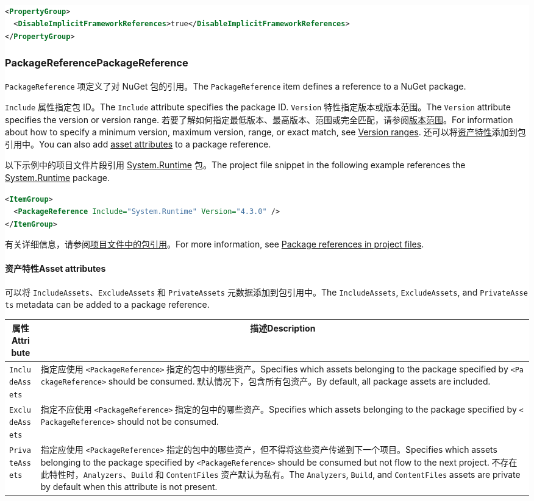 ```xml
<PropertyGroup>
  <DisableImplicitFrameworkReferences>true</DisableImplicitFrameworkReferences>
</PropertyGroup>
```

### <a name="packagereference"></a><span data-ttu-id="c4859-357">PackageReference</span><span class="sxs-lookup"><span data-stu-id="c4859-357">PackageReference</span></span>

<span data-ttu-id="c4859-358">`PackageReference` 项定义了对 NuGet 包的引用。</span><span class="sxs-lookup"><span data-stu-id="c4859-358">The `PackageReference` item defines a reference to a NuGet package.</span></span>

<span data-ttu-id="c4859-359">`Include` 属性指定包 ID。</span><span class="sxs-lookup"><span data-stu-id="c4859-359">The `Include` attribute specifies the package ID.</span></span> <span data-ttu-id="c4859-360">`Version` 特性指定版本或版本范围。</span><span class="sxs-lookup"><span data-stu-id="c4859-360">The `Version` attribute specifies the version or version range.</span></span> <span data-ttu-id="c4859-361">若要了解如何指定最低版本、最高版本、范围或完全匹配，请参阅[版本范围](/nuget/concepts/package-versioning#version-ranges)。</span><span class="sxs-lookup"><span data-stu-id="c4859-361">For information about how to specify a minimum version, maximum version, range, or exact match, see [Version ranges](/nuget/concepts/package-versioning#version-ranges).</span></span> <span data-ttu-id="c4859-362">还可以将[资产特性](#asset-attributes)添加到包引用中。</span><span class="sxs-lookup"><span data-stu-id="c4859-362">You can also add [asset attributes](#asset-attributes) to a package reference.</span></span>

<span data-ttu-id="c4859-363">以下示例中的项目文件片段引用 [System.Runtime](https://www.nuget.org/packages/System.Runtime/) 包。</span><span class="sxs-lookup"><span data-stu-id="c4859-363">The project file snippet in the following example references the [System.Runtime](https://www.nuget.org/packages/System.Runtime/) package.</span></span>

```xml
<ItemGroup>
  <PackageReference Include="System.Runtime" Version="4.3.0" />
</ItemGroup>
```

<span data-ttu-id="c4859-364">有关详细信息，请参阅[项目文件中的包引用](/nuget/consume-packages/package-references-in-project-files)。</span><span class="sxs-lookup"><span data-stu-id="c4859-364">For more information, see [Package references in project files](/nuget/consume-packages/package-references-in-project-files).</span></span>

#### <a name="asset-attributes"></a><span data-ttu-id="c4859-365">资产特性</span><span class="sxs-lookup"><span data-stu-id="c4859-365">Asset attributes</span></span>

<span data-ttu-id="c4859-366">可以将 `IncludeAssets`、`ExcludeAssets` 和 `PrivateAssets` 元数据添加到包引用中。</span><span class="sxs-lookup"><span data-stu-id="c4859-366">The `IncludeAssets`, `ExcludeAssets`, and `PrivateAssets` metadata can be added to a package reference.</span></span>

| <span data-ttu-id="c4859-367">属性</span><span class="sxs-lookup"><span data-stu-id="c4859-367">Attribute</span></span> | <span data-ttu-id="c4859-368">描述</span><span class="sxs-lookup"><span data-stu-id="c4859-368">Description</span></span> |
| - | - |
| `IncludeAssets` | <span data-ttu-id="c4859-369">指定应使用 `<PackageReference>` 指定的包中的哪些资产。</span><span class="sxs-lookup"><span data-stu-id="c4859-369">Specifies which assets belonging to the package specified by `<PackageReference>` should be consumed.</span></span> <span data-ttu-id="c4859-370">默认情况下，包含所有包资产。</span><span class="sxs-lookup"><span data-stu-id="c4859-370">By default, all package assets are included.</span></span> |
| `ExcludeAssets`| <span data-ttu-id="c4859-371">指定不应使用 `<PackageReference>` 指定的包中的哪些资产。</span><span class="sxs-lookup"><span data-stu-id="c4859-371">Specifies which assets belonging to the package specified by `<PackageReference>` should not be consumed.</span></span> |
| `PrivateAssets` | <span data-ttu-id="c4859-372">指定应使用 `<PackageReference>` 指定的包中的哪些资产，但不得将这些资产传递到下一个项目。</span><span class="sxs-lookup"><span data-stu-id="c4859-372">Specifies which assets belonging to the package specified by `<PackageReference>` should be consumed but not flow to the next project.</span></span> <span data-ttu-id="c4859-373">不存在此特性时，`Analyzers`、`Build` 和 `ContentFiles` 资产默认为私有。</span><span class="sxs-lookup"><span data-stu-id="c4859-373">The `Analyzers`, `Build`, and `ContentFiles` assets are private by default when this attribute is not present.</span></span> |
